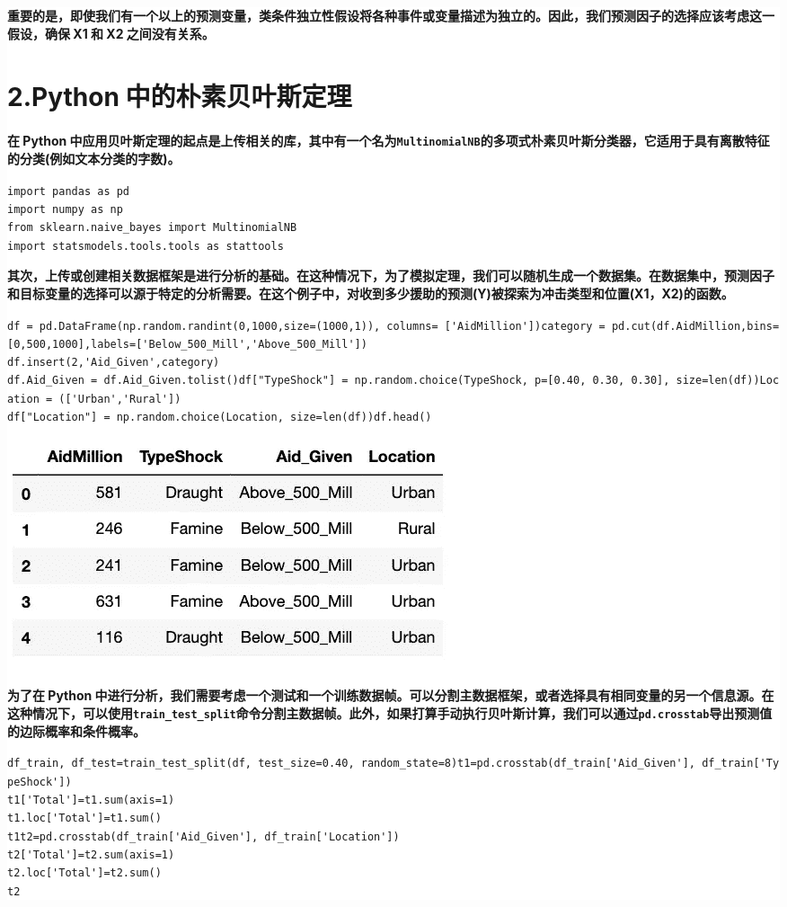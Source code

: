 **重要的是，即使我们有一个以上的预测变量，类条件独立性假设将各种事件或变量描述为独立的。因此，我们预测因子的选择应该考虑这一假设，确保 X1 和 X2 之间没有关系。**

# **2.Python 中的朴素贝叶斯定理**

**在 **Python** 中应用贝叶斯定理的起点是上传相关的库，其中有一个名为`MultinomialNB`的多项式朴素贝叶斯分类器，它适用于具有离散特征的分类(例如文本分类的字数)。**

```
import pandas as pd
import numpy as np
from sklearn.naive_bayes import MultinomialNB
import statsmodels.tools.tools as stattools
```

**其次，上传或创建相关数据框架是进行分析的基础。在这种情况下，为了模拟定理，我们可以随机生成一个数据集。在数据集中，预测因子和目标变量的选择可以源于特定的分析需要。在这个例子中，对收到多少援助的预测(Y)被探索为冲击类型和位置(X1，X2)的函数。**

```
df = pd.DataFrame(np.random.randint(0,1000,size=(1000,1)), columns= ['AidMillion'])category = pd.cut(df.AidMillion,bins=[0,500,1000],labels=['Below_500_Mill','Above_500_Mill'])
df.insert(2,'Aid_Given',category)
df.Aid_Given = df.Aid_Given.tolist()df["TypeShock"] = np.random.choice(TypeShock, p=[0.40, 0.30, 0.30], size=len(df))Location = (['Urban','Rural'])
df["Location"] = np.random.choice(Location, size=len(df))df.head()
```

**![](img/46672fab098b4628f78499ef33ed66d3.png)**

**为了在 **Python** 中进行分析，我们需要考虑一个测试和一个训练数据帧。可以分割主数据框架，或者选择具有相同变量的另一个信息源。在这种情况下，可以使用`train_test_split`命令分割主数据帧。此外，如果打算手动执行贝叶斯计算，我们可以通过`pd.crosstab`导出预测值的边际概率和条件概率。**

```
df_train, df_test=train_test_split(df, test_size=0.40, random_state=8)t1=pd.crosstab(df_train['Aid_Given'], df_train['TypeShock'])
t1['Total']=t1.sum(axis=1)
t1.loc['Total']=t1.sum()
t1t2=pd.crosstab(df_train['Aid_Given'], df_train['Location'])
t2['Total']=t2.sum(axis=1)
t2.loc['Total']=t2.sum()
t2
```
